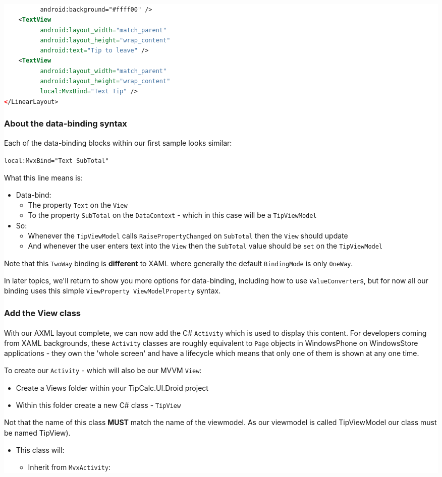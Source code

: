 ```xml
          android:background="#ffff00" />
    <TextView
          android:layout_width="match_parent"
          android:layout_height="wrap_content"
          android:text="Tip to leave" />
    <TextView
          android:layout_width="match_parent"
          android:layout_height="wrap_content"
          local:MvxBind="Text Tip" />
</LinearLayout>
```

### About the data-binding syntax

Each of the data-binding blocks within our first sample looks similar:

`local:MvxBind="Text SubTotal"`

What this line means is:

- Data-bind:
  - The property `Text` on the `View`
  - To the property `SubTotal` on the `DataContext` - which in this case will be a `TipViewModel`
- So:
  - Whenever the `TipViewModel` calls `RaisePropertyChanged` on `SubTotal` then the `View` should update
  - And whenever the user enters text into the `View` then the `SubTotal` value should be `set` on the `TipViewModel`

Note that this `TwoWay` binding is **different** to XAML where generally the default `BindingMode` is only `OneWay`.

In later topics, we'll return to show you more options for data-binding, including how to use `ValueConverter`s, but for now all our binding uses this simple `ViewProperty ViewModelProperty` syntax.


### Add the View class

With our AXML layout complete, we can now add the C# `Activity` which is used to display this content. For developers coming from XAML backgrounds, these `Activity` classes are roughly equivalent to `Page` objects in WindowsPhone on WindowsStore applications - they own the 'whole screen' and have a lifecycle which means that only one of them is shown at any one time.

To create our `Activity` - which will also be our MVVM `View`:

- Create a Views folder within your TipCalc.UI.Droid project

- Within this folder create a new C# class - `TipView`

Not that the name of this class **MUST** match the name of the viewmodel. As our viewmodel is called TipViewModel our class must be named TipView).

- This class will:

  - Inherit from `MvxActivity`:

